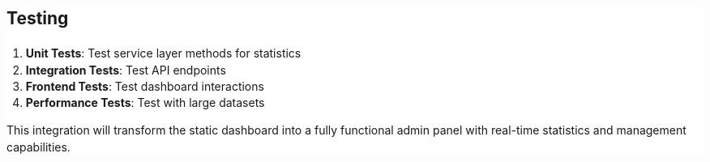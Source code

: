 ## Testing

1. **Unit Tests**: Test service layer methods for statistics
2. **Integration Tests**: Test API endpoints
3. **Frontend Tests**: Test dashboard interactions
4. **Performance Tests**: Test with large datasets

This integration will transform the static dashboard into a fully functional admin panel with real-time statistics and management capabilities.